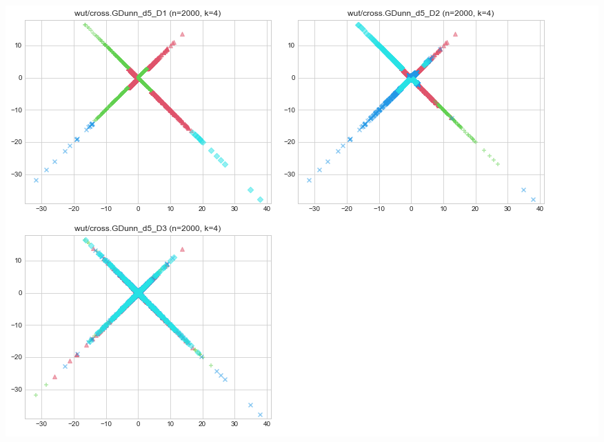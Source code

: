 ![](wut/cross.result4.GDunn_d5_D1.png)
![](wut/cross.result4.GDunn_d5_D2.png)
![](wut/cross.result4.GDunn_d5_D3.png)